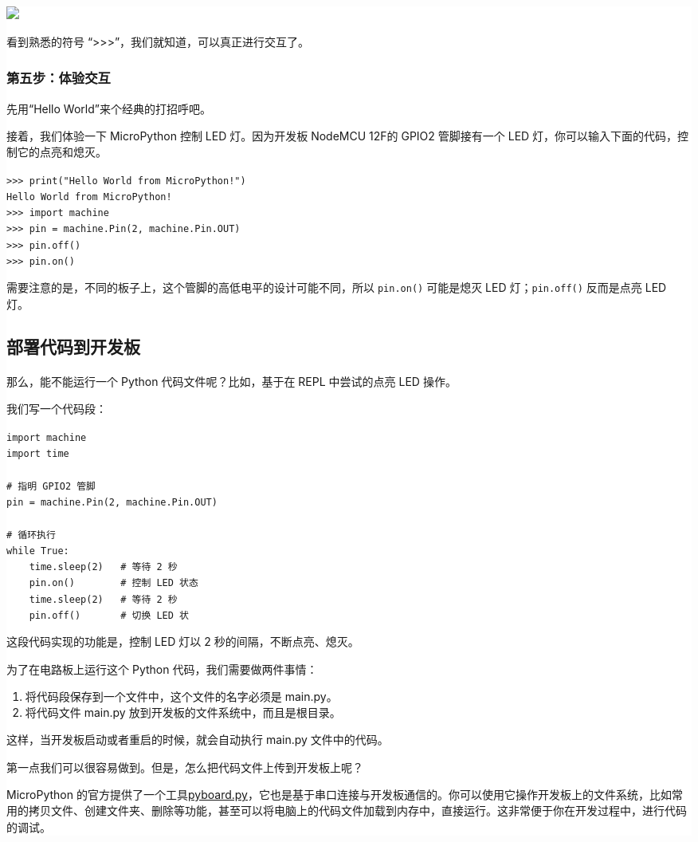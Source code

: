 ![](https://static001.geekbang.org/resource/image/33/bc/3304c75a8fb57068073c4d6aac4fc6bc.png)

看到熟悉的符号 “>>>”，我们就知道，可以真正进行交互了。

### 第五步：体验交互

先用“Hello World”来个经典的打招呼吧。

接着，我们体验一下 MicroPython 控制 LED 灯。因为开发板 NodeMCU 12F的 GPIO2 管脚接有一个 LED 灯，你可以输入下面的代码，控制它的点亮和熄灭。

```
>>> print("Hello World from MicroPython!")
Hello World from MicroPython!
>>> import machine
>>> pin = machine.Pin(2, machine.Pin.OUT)
>>> pin.off()
>>> pin.on()

```

需要注意的是，不同的板子上，这个管脚的高低电平的设计可能不同，所以 `pin.on()` 可能是熄灭 LED 灯；`pin.off()` 反而是点亮 LED 灯。

## 部署代码到开发板

那么，能不能运行一个 Python 代码文件呢？比如，基于在 REPL 中尝试的点亮 LED 操作。

我们写一个代码段：

```
import machine
import time

# 指明 GPIO2 管脚
pin = machine.Pin(2, machine.Pin.OUT)

# 循环执行
while True:
    time.sleep(2)   # 等待 2 秒
    pin.on()        # 控制 LED 状态
    time.sleep(2)   # 等待 2 秒
    pin.off()       # 切换 LED 状

```

这段代码实现的功能是，控制 LED 灯以 2 秒的间隔，不断点亮、熄灭。

为了在电路板上运行这个 Python 代码，我们需要做两件事情：

1.  将代码段保存到一个文件中，这个文件的名字必须是 main.py。
2.  将代码文件 main.py 放到开发板的文件系统中，而且是根目录。

这样，当开发板启动或者重启的时候，就会自动执行 main.py 文件中的代码。

第一点我们可以很容易做到。但是，怎么把代码文件上传到开发板上呢？

MicroPython 的官方提供了一个工具[pyboard.py](https://docs.micropython.org/en/latest/reference/pyboard.py.html)，它也是基于串口连接与开发板通信的。你可以使用它操作开发板上的文件系统，比如常用的拷贝文件、创建文件夹、删除等功能，甚至可以将电脑上的代码文件加载到内存中，直接运行。这非常便于你在开发过程中，进行代码的调试。
